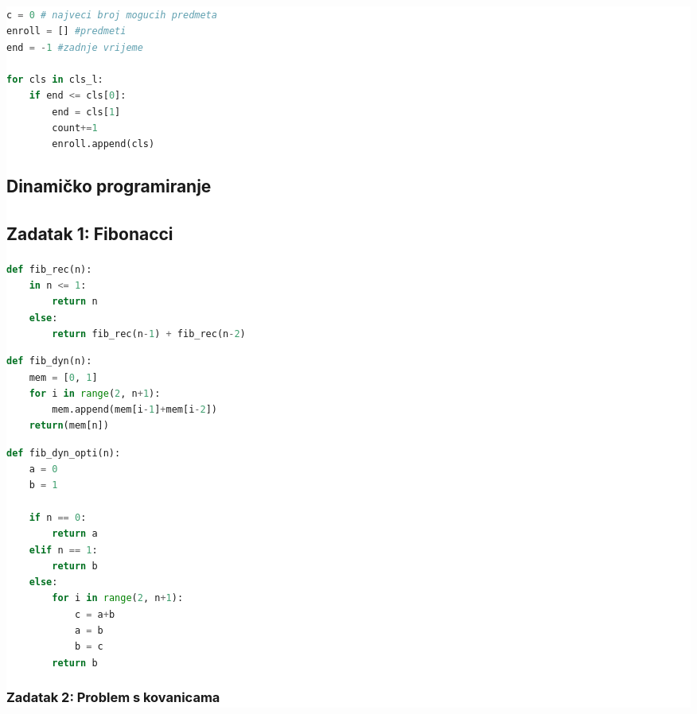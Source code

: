 ```python
c = 0 # najveci broj mogucih predmeta
enroll = [] #predmeti
end = -1 #zadnje vrijeme

for cls in cls_l:
    if end <= cls[0]:
        end = cls[1]
        count+=1
        enroll.append(cls)
```

## Dinamičko programiranje

## Zadatak 1: Fibonacci

```python
def fib_rec(n):
    in n <= 1:
        return n
    else:
        return fib_rec(n-1) + fib_rec(n-2)
```

```python
def fib_dyn(n):
    mem = [0, 1]
    for i in range(2, n+1):
        mem.append(mem[i-1]+mem[i-2])
    return(mem[n])
```

```python
def fib_dyn_opti(n):
    a = 0
    b = 1

    if n == 0:
        return a
    elif n == 1:
        return b
    else:
        for i in range(2, n+1):
            c = a+b
            a = b
            b = c
        return b
```

### Zadatak 2: Problem s kovanicama

```python

```
